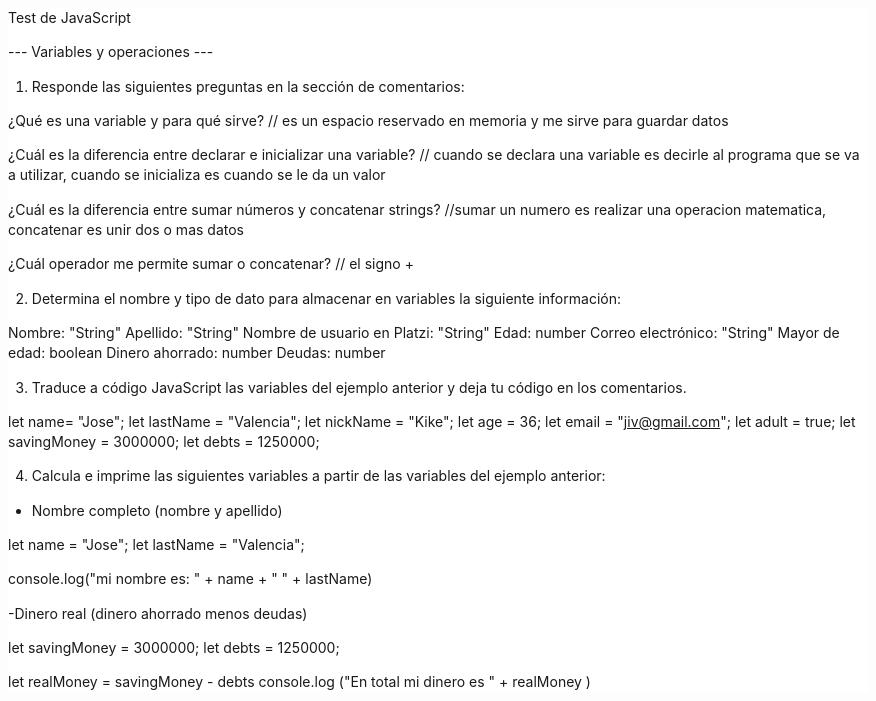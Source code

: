 Test de JavaScript

 --- Variables y operaciones ---

1. Responde las siguientes preguntas en la sección de comentarios:

¿Qué es una variable y para qué sirve?
// es un espacio reservado en memoria y me sirve para guardar datos

¿Cuál es la diferencia entre declarar e inicializar una variable?
// cuando se declara una variable es decirle al programa que se va a utilizar, cuando se inicializa es cuando se le da un valor

¿Cuál es la diferencia entre sumar números y concatenar strings?
//sumar un numero es realizar una operacion matematica, concatenar es unir dos o mas datos

¿Cuál operador me permite sumar o concatenar?
// el signo +

2.  Determina el nombre y tipo de dato para almacenar en variables la siguiente información:


Nombre: "String"
Apellido: "String"
Nombre de usuario en Platzi: "String"
Edad: number
Correo electrónico: "String"
Mayor de edad: boolean
Dinero ahorrado: number
Deudas: number

3. Traduce a código JavaScript las variables del ejemplo anterior y deja tu código en los comentarios.

let name= "Jose";
let lastName = "Valencia";
let nickName = "Kike";
let age = 36;
let email = "jiv@gmail.com";
let adult = true;
let savingMoney = 3000000;
let debts = 1250000;

4. Calcula e imprime las siguientes variables a partir de las variables del ejemplo anterior:

- Nombre completo (nombre y apellido)

let name = "Jose";
let lastName = "Valencia";

console.log("mi nombre es: " + name + " " + lastName) 

-Dinero real (dinero ahorrado menos deudas)

let savingMoney = 3000000;
let debts = 1250000;

let realMoney = savingMoney - debts 
console.log ("En total mi dinero es " + realMoney )
